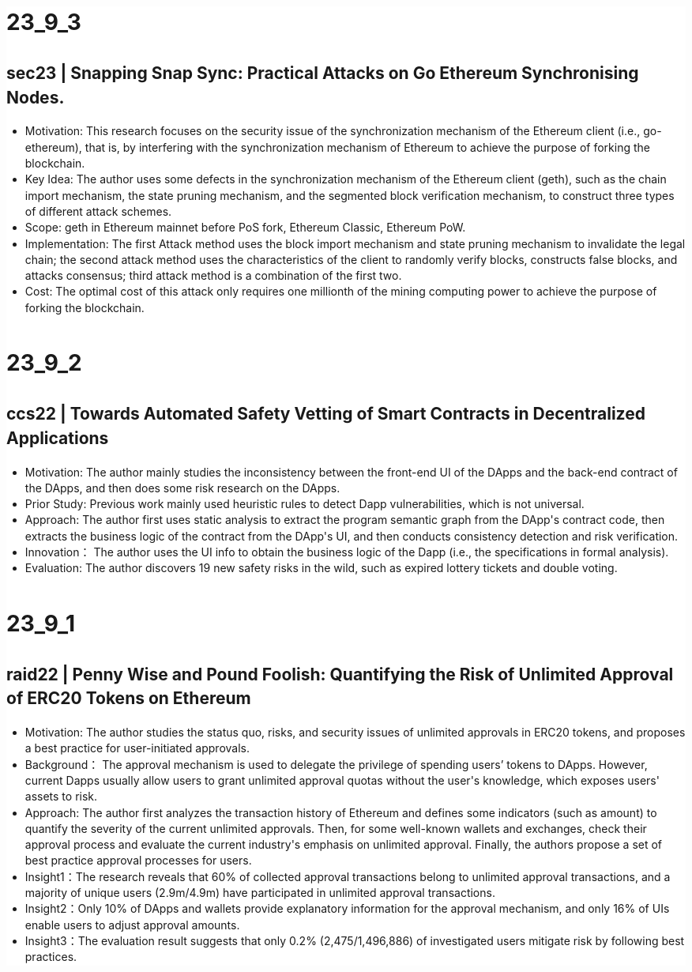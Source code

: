 # 23_9_3
## sec23 | Snapping Snap Sync: Practical Attacks on Go Ethereum Synchronising Nodes.
* Motivation: This research focuses on the security issue of the synchronization mechanism of the Ethereum client (i.e., go-ethereum), that is, by interfering with the synchronization mechanism of Ethereum to achieve the purpose of forking the blockchain.
* Key Idea: The author uses some defects in the synchronization mechanism of the Ethereum client (geth), such as the chain import mechanism, the state pruning mechanism, and the segmented block verification mechanism, to construct three types of different attack schemes.
* Scope: geth in Ethereum mainnet before PoS fork, Ethereum Classic, Ethereum PoW.
* Implementation: The first Attack method uses the block import mechanism and state pruning mechanism to invalidate the legal chain; the second attack method uses the characteristics of the client to randomly verify blocks, constructs false blocks, and attacks consensus; third attack method is a combination of the first two.
* Cost: The optimal cost of this attack only requires one millionth of the mining computing power to achieve the purpose of forking the blockchain.


# 23_9_2
## ccs22 | Towards Automated Safety Vetting of Smart Contracts in Decentralized Applications
* Motivation: The author mainly studies the inconsistency between the front-end UI of the DApps and the back-end contract of the DApps, and then does some risk research on the DApps.
* Prior Study: Previous work mainly used heuristic rules to detect Dapp vulnerabilities, which is not universal.
* Approach: The author first uses static analysis to extract the program semantic graph from the DApp's contract code, then extracts the business logic of the contract from the DApp's UI, and then conducts consistency detection and risk verification.
* Innovation： The author uses the UI info to obtain the business logic of the Dapp (i.e., the specifications in formal analysis).
* Evaluation: The author discovers 19 new safety risks in the wild, such as expired lottery tickets and double voting.

# 23_9_1
## raid22 | Penny Wise and Pound Foolish: Quantifying the Risk of Unlimited Approval of ERC20 Tokens on Ethereum
* Motivation: The author studies the status quo, risks, and security issues of unlimited approvals in ERC20 tokens, and proposes a best practice for user-initiated approvals.
* Background： The approval mechanism is used to delegate the privilege of spending users’ tokens to DApps. However, current Dapps usually allow users to grant unlimited approval quotas without the user's knowledge, which exposes users' assets to risk.
* Approach: The author first analyzes the transaction history of Ethereum and defines some indicators (such as amount) to quantify the severity of the current unlimited approvals. Then, for some well-known wallets and exchanges, check their approval process and evaluate the current industry's emphasis on unlimited approval. Finally, the authors propose a set of best practice approval processes for users.
* Insight1：The research reveals that 60% of collected approval transactions belong to unlimited approval transactions, and a majority of unique users (2.9m/4.9m) have participated in unlimited approval transactions.
* Insight2：Only 10% of DApps and wallets provide explanatory information for the approval mechanism, and only 16% of UIs enable users to adjust approval amounts.
* Insight3：The evaluation result suggests that only 0.2% (2,475/1,496,886) of investigated users mitigate risk by following best practices.
